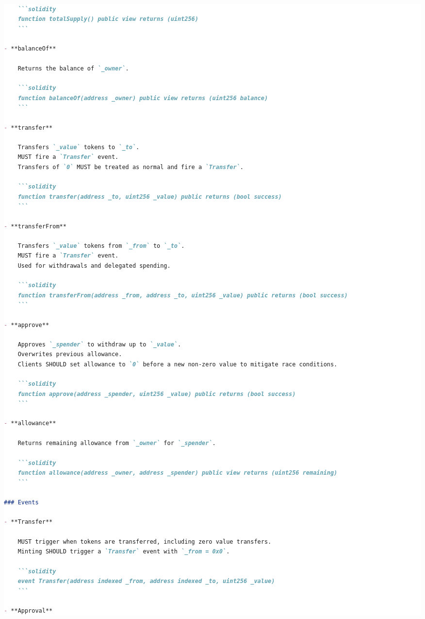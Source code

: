 ````markdown
    ```solidity
    function totalSupply() public view returns (uint256)
    ```

- **balanceOf**

    Returns the balance of `_owner`.

    ```solidity
    function balanceOf(address _owner) public view returns (uint256 balance)
    ```

- **transfer**

    Transfers `_value` tokens to `_to`.  
    MUST fire a `Transfer` event.  
    Transfers of `0` MUST be treated as normal and fire a `Transfer`.

    ```solidity
    function transfer(address _to, uint256 _value) public returns (bool success)
    ```

- **transferFrom**

    Transfers `_value` tokens from `_from` to `_to`.  
    MUST fire a `Transfer` event.  
    Used for withdrawals and delegated spending.

    ```solidity
    function transferFrom(address _from, address _to, uint256 _value) public returns (bool success)
    ```

- **approve**

    Approves `_spender` to withdraw up to `_value`.  
    Overwrites previous allowance.  
    Clients SHOULD set allowance to `0` before a new non-zero value to mitigate race conditions.

    ```solidity
    function approve(address _spender, uint256 _value) public returns (bool success)
    ```

- **allowance**

    Returns remaining allowance from `_owner` for `_spender`.

    ```solidity
    function allowance(address _owner, address _spender) public view returns (uint256 remaining)
    ```

### Events

- **Transfer**

    MUST trigger when tokens are transferred, including zero value transfers.  
    Minting SHOULD trigger a `Transfer` event with `_from = 0x0`.

    ```solidity
    event Transfer(address indexed _from, address indexed _to, uint256 _value)
    ```

- **Approval**

````